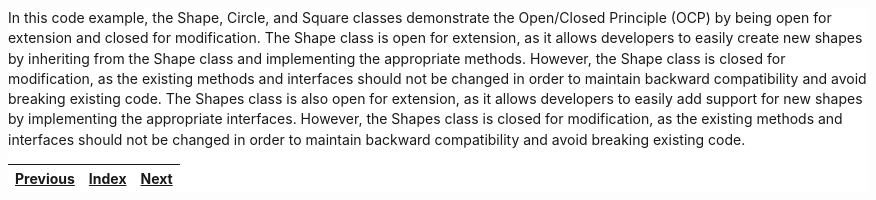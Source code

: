 In this code example, the Shape, Circle, and Square classes demonstrate the Open/Closed Principle (OCP) by being open for extension and closed for modification. The Shape class is open for extension, as it allows developers to easily create new shapes by inheriting from the Shape class and implementing the appropriate methods. However, the Shape class is closed for modification, as the existing methods and interfaces should not be changed in order to maintain backward compatibility and avoid breaking existing code. The Shapes class is also open for extension, as it allows developers to easily add support for new shapes by implementing the appropriate interfaces. However, the Shapes class is closed for modification, as the existing methods and interfaces should not be changed in order to maintain backward compatibility and avoid breaking existing code.

| [Previous](01\_single\_responsibility\_principle.md) | [Index](../) | [Next](03\_liskov\_substitution\_principle.md) |
| ---------------------------------------------------- | ------------ | ---------------------------------------------- |
